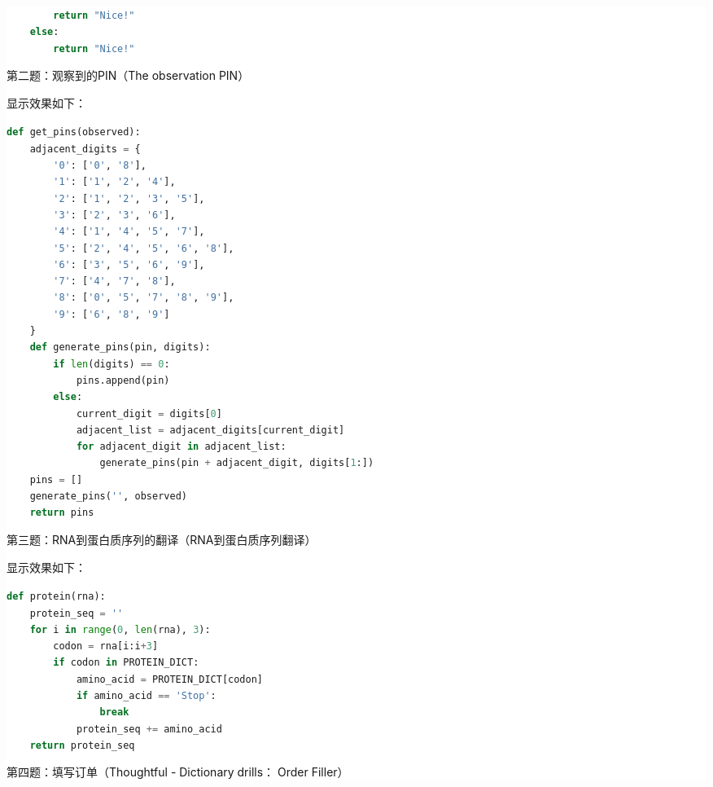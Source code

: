 ```python
        return "Nice!"
    else:
        return "Nice!"
```
第二题：观察到的PIN（The observation PIN）

显示效果如下：

```python
def get_pins(observed):
    adjacent_digits = {
        '0': ['0', '8'],
        '1': ['1', '2', '4'],
        '2': ['1', '2', '3', '5'],
        '3': ['2', '3', '6'],
        '4': ['1', '4', '5', '7'],
        '5': ['2', '4', '5', '6', '8'],
        '6': ['3', '5', '6', '9'],
        '7': ['4', '7', '8'],
        '8': ['0', '5', '7', '8', '9'],
        '9': ['6', '8', '9']
    }
    def generate_pins(pin, digits):
        if len(digits) == 0:
            pins.append(pin)
        else:
            current_digit = digits[0]
            adjacent_list = adjacent_digits[current_digit]
            for adjacent_digit in adjacent_list:
                generate_pins(pin + adjacent_digit, digits[1:])
    pins = []
    generate_pins('', observed)
    return pins

```
第三题：RNA到蛋白质序列的翻译（RNA到蛋白质序列翻译）

显示效果如下：

```python
def protein(rna):
    protein_seq = ''
    for i in range(0, len(rna), 3):
        codon = rna[i:i+3]
        if codon in PROTEIN_DICT:
            amino_acid = PROTEIN_DICT[codon]
            if amino_acid == 'Stop':
                break
            protein_seq += amino_acid
    return protein_seq

```
第四题：填写订单（Thoughtful - Dictionary drills： Order Filler）
